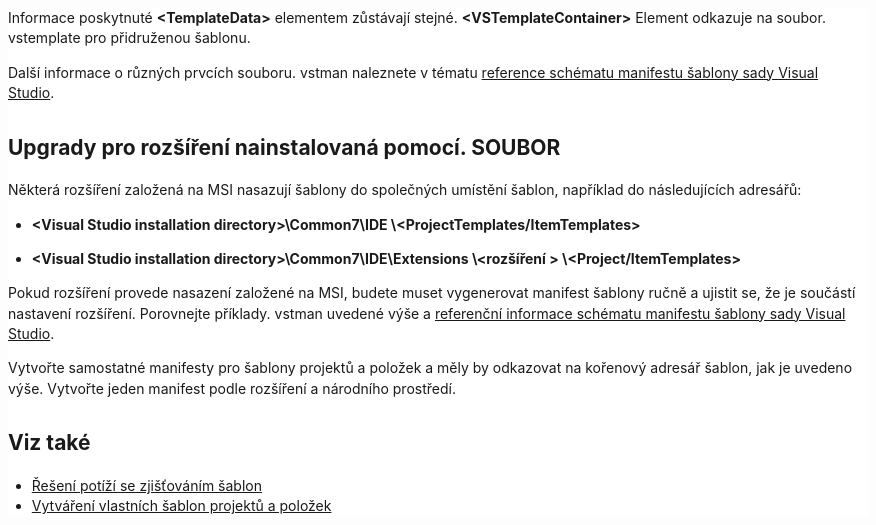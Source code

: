  Informace poskytnuté **\<TemplateData>** elementem zůstávají stejné. **\<VSTemplateContainer>** Element odkazuje na soubor. vstemplate pro přidruženou šablonu.

 Další informace o různých prvcích souboru. vstman naleznete v tématu [reference schématu manifestu šablony sady Visual Studio](../extensibility/visual-studio-template-manifest-schema-reference.md).

## <a name="upgrades-for-extensions-installed-with-an-msi"></a>Upgrady pro rozšíření nainstalovaná pomocí. SOUBOR

Některá rozšíření založená na MSI nasazují šablony do společných umístění šablon, například do následujících adresářů:

- **\<Visual Studio installation directory>\Common7\IDE \\<ProjectTemplates/ItemTemplates\>**

- **\<Visual Studio installation directory>\Common7\IDE\Extensions \\<rozšíření \> \\<Project/ItemTemplates\>**

Pokud rozšíření provede nasazení založené na MSI, budete muset vygenerovat manifest šablony ručně a ujistit se, že je součástí nastavení rozšíření. Porovnejte příklady. vstman uvedené výše a [referenční informace schématu manifestu šablony sady Visual Studio](../extensibility/visual-studio-template-manifest-schema-reference.md).

Vytvořte samostatné manifesty pro šablony projektů a položek a měly by odkazovat na kořenový adresář šablon, jak je uvedeno výše. Vytvořte jeden manifest podle rozšíření a národního prostředí.

## <a name="see-also"></a>Viz také

- [Řešení potíží se zjišťováním šablon](troubleshooting-template-discovery.md)
- [Vytváření vlastních šablon projektů a položek](creating-custom-project-and-item-templates.md)
